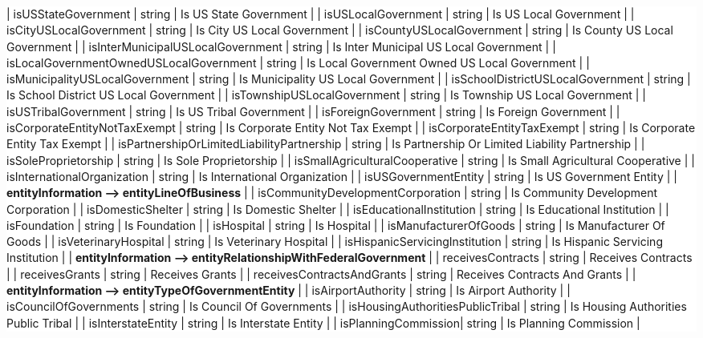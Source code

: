 | isUSStateGovernment  | string  | Is US State Government  |
| isUSLocalGovernment  | string  | Is US Local Government  |
| isCityUSLocalGovernment  | string  | Is City US Local Government  |
| isCountyUSLocalGovernment  | string  | Is County US Local Government  |
| isInterMunicipalUSLocalGovernment  | string  | Is Inter Municipal US Local Government  |
| isLocalGovernmentOwnedUSLocalGovernment  | string  | Is Local Government Owned US Local Government  |
| isMunicipalityUSLocalGovernment  | string  | Is Municipality US Local Government  |
| isSchoolDistrictUSLocalGovernment  | string  | Is School District US Local Government  |
| isTownshipUSLocalGovernment  | string  | Is Township US Local Government  |
| isUSTribalGovernment  | string  | Is US Tribal Government  |
| isForeignGovernment  | string  | Is Foreign Government  |
| isCorporateEntityNotTaxExempt  | string  | Is Corporate Entity Not Tax Exempt  |
| isCorporateEntityTaxExempt  | string  | Is Corporate Entity Tax Exempt  |
| isPartnershipOrLimitedLiabilityPartnership  | string  | Is Partnership Or Limited Liability Partnership  |
| isSoleProprietorship  | string  | Is Sole Proprietorship  |
| isSmallAgriculturalCooperative  | string  | Is Small Agricultural Cooperative  |
| isInternationalOrganization  | string  | Is International Organization  |
| isUSGovernmentEntity  | string  | Is US Government Entity  |
| **entityInformation --> entityLineOfBusiness**   |
| isCommunityDevelopmentCorporation  | string  | Is Community Development Corporation  |
| isDomesticShelter | string  | Is Domestic Shelter  |
| isEducationalInstitution  | string  | Is Educational Institution  |
| isFoundation  | string  | Is Foundation  |
| isHospital  | string  | Is Hospital  |
| isManufacturerOfGoods  | string  | Is Manufacturer Of Goods  |
| isVeterinaryHospital  | string  | Is Veterinary Hospital  |
| isHispanicServicingInstitution  | string  | Is Hispanic Servicing Institution  |
| **entityInformation --> entityRelationshipWithFederalGovernment**   |
| receivesContracts  | string  | Receives Contracts  |
| receivesGrants  | string  | Receives Grants  |
| receivesContractsAndGrants  | string  | Receives Contracts And Grants  |
| **entityInformation --> entityTypeOfGovernmentEntity**   |
| isAirportAuthority  | string  | Is Airport Authority  |
| isCouncilOfGovernments  | string  | Is Council Of Governments  |
| isHousingAuthoritiesPublicTribal  | string  | Is Housing Authorities Public Tribal  |
| isInterstateEntity  | string  | Is Interstate Entity  |
| isPlanningCommission| string  | Is Planning Commission  |